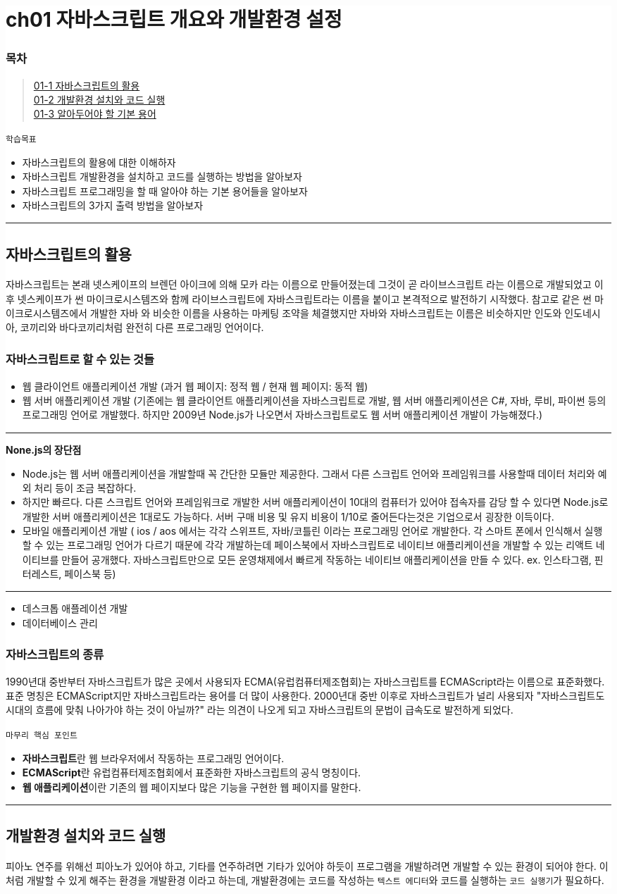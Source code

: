 # ch01 자바스크립트 개요와 개발환경 설정

### 목차<br>
> [01-1 자바스크립트의 활용](#자바스크립트의-활용)<br>
> [01-2 개발환경 설치와 코드 실행](#개발환경-설치와-코드-실행)<br>
> [01-3 알아두어야 할 기본 용어](#알아두어야-할-기본-용어)<br>

`학습목표`
- 자바스크립트의 활용에 대한 이해하자
- 자바스크립트 개발환경을 설치하고 코드를 실행하는 방법을 알아보자
- 자바스크립트 프로그래밍을 할 때 알아야 하는 기본 용어들을 알아보자
- 자바스크립트의 3가지 출력 방법을 알아보자
---
## 자바스크립트의 활용 

자바스크립트는 본래 넷스케이프의 브렌던 아이크에 의해 모카 라는 이름으로 만들어졌는데 그것이 곧 라이브스크립트 라는 이름으로 개발되었고 이 후 넷스케이프가 썬 마이크로시스템즈와 함께 라이브스크립트에 자바스크립트라는 이름을 붙이고 본격적으로 발전하기 시작했다. 참고로 같은 썬 마이크로시스템즈에서 개발한 자바 와 비슷한 이름을 사용하는 마케팅 조약을 체결했지만 자바와 자바스크립트는 이름은 비슷하지만 인도와 인도네시아, 코끼리와 바다코끼리처럼 완전히 다른 프로그래밍 언어이다.


### 자바스크립트로 할 수 있는 것들
- 웹 클라이언트 애플리케이션 개발 (과거 웹 페이지: 정적 웹 / 현재 웹 페이지: 동적 웹)
- 웹 서버 애플리케이션 개발 (기존에는 웹 클라이언트 애플리케이션을 자바스크립트로 개발, 웹 서버 애플리케이션은 C#, 자바, 루비, 파이썬 등의 프로그래밍 언어로 개발했다. 하지만 2009년 Node.js가 나오면서 자바스크립트로도 웹 서버 애플리케이션 개발이 가능해졌다.)
---
**None.js의 장단점**
- Node.js는 웹 서버 애플리케이션을 개발할때 꼭 간단한 모듈만 제공한다. 그래서 다른 스크립트 언어와 프레임워크를 사용할때 데이터 처리와 예외 처리 등이 조금 복잡하다.
- 하지만 빠르다. 다른 스크립트 언어와 프레임워크로 개발한 서버 애플리케이션이 10대의 컴퓨터가 있어야 접속자를 감당 할 수 있다면 Node.js로 개발한 서버 애플리케이션은 1대로도 가능하다. 서버 구매 비용 및 유지 비용이 1/10로 줄어든다는것은 기업으로서 굉장한 이득이다.
- 모바일 애플리케이션 개발 ( ios / aos 에서는 각각 스위프트, 자바/코틀린 이라는 프로그래밍 언어로 개발한다. 각 스마트 폰에서 인식해서 실행할 수 있는 프로그래밍 언어가 다르기 때문에 각각 개발하는데 페이스북에서 자바스크립트로 네이티브 애플리케이션을 개발할 수 있는 리액트 네이티브를 만들어 공개했다. 자바스크립트만으로 모든 운영채제에서 빠르게 작동하는 네이티브 애플리케이션을 만들 수 있다. ex. 인스타그램, 핀터레스트, 페이스북 등)
---
- 데스크톱 애플레이션 개발
- 데이터베이스 관리

### 자바스크립트의 종류
1990년대 중반부터 자바스크립트가 많은 곳에서 사용되자 ECMA(유럽컴퓨터제조협회)는 자바스크립트를 ECMAScript라는 이름으로 표준화했다. 표준 명칭은 ECMAScript지만 자바스크립트라는 용어를 더 많이 사용한다. 2000년대 중반 이후로 자바스크립트가 널리 사용되자 "자바스크립트도 시대의 흐름에 맞춰 나아가야 하는 것이 아닐까?" 라는 의견이 나오게 되고 자바스크립트의 문법이 급속도로 발전하게 되었다.

`마무리 핵심 포인트`
- **자바스크립트**란 웹 브라우저에서 작동하는 프로그래밍 언어이다.
- **ECMAScript**란 유럽컴퓨터제조협회에서 표준화한 자바스크립트의 공식 명칭이다.
- **웹 애플리케이션**이란 기존의 웹 페이지보다 많은 기능을 구현한 웹 페이지를 말한다.

--------------------------------------------------------

## 개발환경 설치와 코드 실행
피아노 연주를 위해선 피아노가 있어야 하고, 기타를 연주하려면 기타가 있어야 하듯이 프로그램을 개발하려면 개발할 수 있는 환경이 되어야 한다. 이처럼 개발할 수 있게 해주는 환경을 개발환경 이라고 하는데, 개발환경에는 코드를 작성하는 `텍스트 에디터`와 코드를 실행하는 `코드 실행기`가 필요하다.
